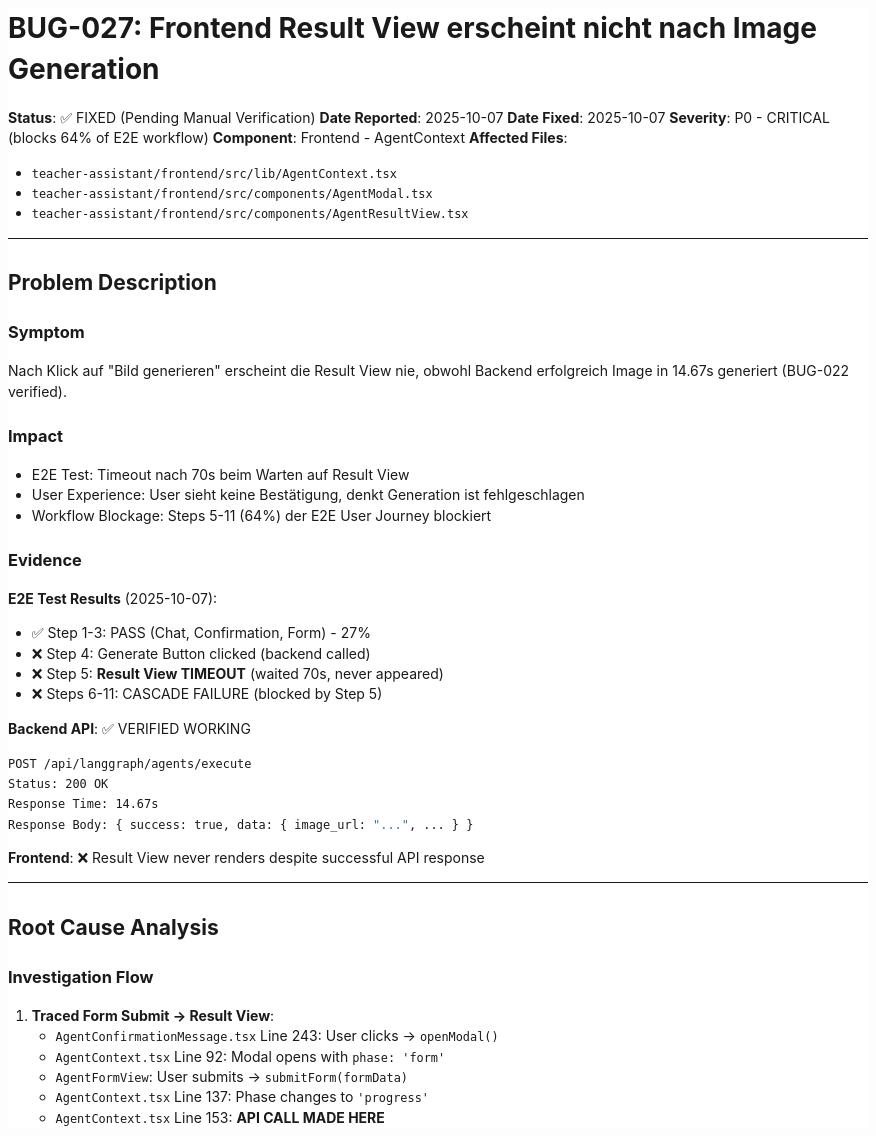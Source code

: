 # BUG-027: Frontend Result View erscheint nicht nach Image Generation

**Status**: ✅ FIXED (Pending Manual Verification)
**Date Reported**: 2025-10-07
**Date Fixed**: 2025-10-07
**Severity**: P0 - CRITICAL (blocks 64% of E2E workflow)
**Component**: Frontend - AgentContext
**Affected Files**:
- `teacher-assistant/frontend/src/lib/AgentContext.tsx`
- `teacher-assistant/frontend/src/components/AgentModal.tsx`
- `teacher-assistant/frontend/src/components/AgentResultView.tsx`

---

## Problem Description

### Symptom
Nach Klick auf "Bild generieren" erscheint die Result View nie, obwohl Backend erfolgreich Image in 14.67s generiert (BUG-022 verified).

### Impact
- E2E Test: Timeout nach 70s beim Warten auf Result View
- User Experience: User sieht keine Bestätigung, denkt Generation ist fehlgeschlagen
- Workflow Blockage: Steps 5-11 (64%) der E2E User Journey blockiert

### Evidence
**E2E Test Results** (2025-10-07):
- ✅ Step 1-3: PASS (Chat, Confirmation, Form) - 27%
- ❌ Step 4: Generate Button clicked (backend called)
- ❌ Step 5: **Result View TIMEOUT** (waited 70s, never appeared)
- ❌ Steps 6-11: CASCADE FAILURE (blocked by Step 5)

**Backend API**: ✅ VERIFIED WORKING
```bash
POST /api/langgraph/agents/execute
Status: 200 OK
Response Time: 14.67s
Response Body: { success: true, data: { image_url: "...", ... } }
```

**Frontend**: ❌ Result View never renders despite successful API response

---

## Root Cause Analysis

### Investigation Flow

1. **Traced Form Submit → Result View**:
   - `AgentConfirmationMessage.tsx` Line 243: User clicks → `openModal()`
   - `AgentContext.tsx` Line 92: Modal opens with `phase: 'form'`
   - `AgentFormView`: User submits → `submitForm(formData)`
   - `AgentContext.tsx` Line 137: Phase changes to `'progress'`
   - `AgentContext.tsx` Line 153: **API CALL MADE HERE**
